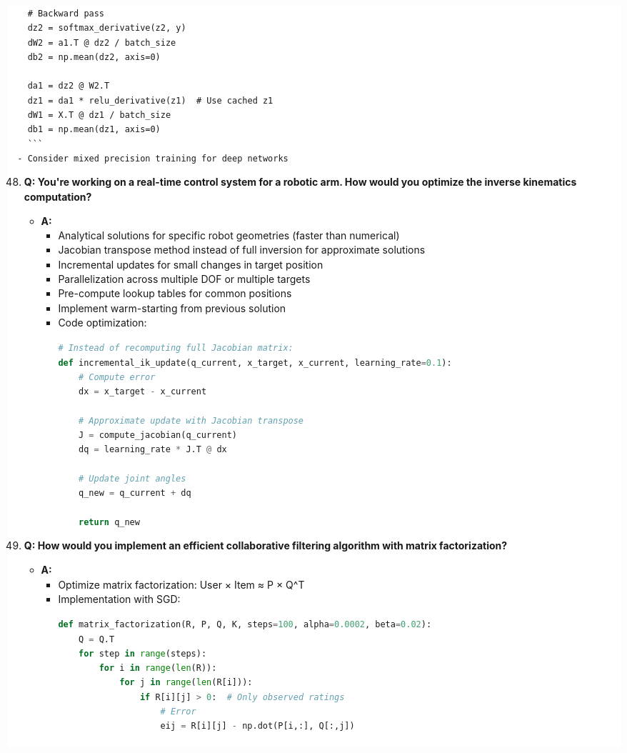         # Backward pass
        dz2 = softmax_derivative(z2, y)
        dW2 = a1.T @ dz2 / batch_size
        db2 = np.mean(dz2, axis=0)
        
        da1 = dz2 @ W2.T
        dz1 = da1 * relu_derivative(z1)  # Use cached z1
        dW1 = X.T @ dz1 / batch_size
        db1 = np.mean(dz1, axis=0)
        ```
      - Consider mixed precision training for deep networks

48. **Q: You're working on a real-time control system for a robotic arm. How would you optimize the inverse kinematics computation?**
    - **A:**
      - Analytical solutions for specific robot geometries (faster than numerical)
      - Jacobian transpose method instead of full inversion for approximate solutions
      - Incremental updates for small changes in target position
      - Parallelization across multiple DOF or multiple targets
      - Pre-compute lookup tables for common positions
      - Implement warm-starting from previous solution
      - Code optimization:
        ```python
        # Instead of recomputing full Jacobian matrix:
        def incremental_ik_update(q_current, x_target, x_current, learning_rate=0.1):
            # Compute error
            dx = x_target - x_current
            
            # Approximate update with Jacobian transpose
            J = compute_jacobian(q_current)
            dq = learning_rate * J.T @ dx
            
            # Update joint angles
            q_new = q_current + dq
            
            return q_new
        ```

49. **Q: How would you implement an efficient collaborative filtering algorithm with matrix factorization?**
    - **A:**
      - Optimize matrix factorization: User × Item ≈ P × Q^T
      - Implementation with SGD:
        ```python
        def matrix_factorization(R, P, Q, K, steps=100, alpha=0.0002, beta=0.02):
            Q = Q.T
            for step in range(steps):
                for i in range(len(R)):
                    for j in range(len(R[i])):
                        if R[i][j] > 0:  # Only observed ratings
                            # Error
                            eij = R[i][j] - np.dot(P[i,:], Q[:,j])
                            
